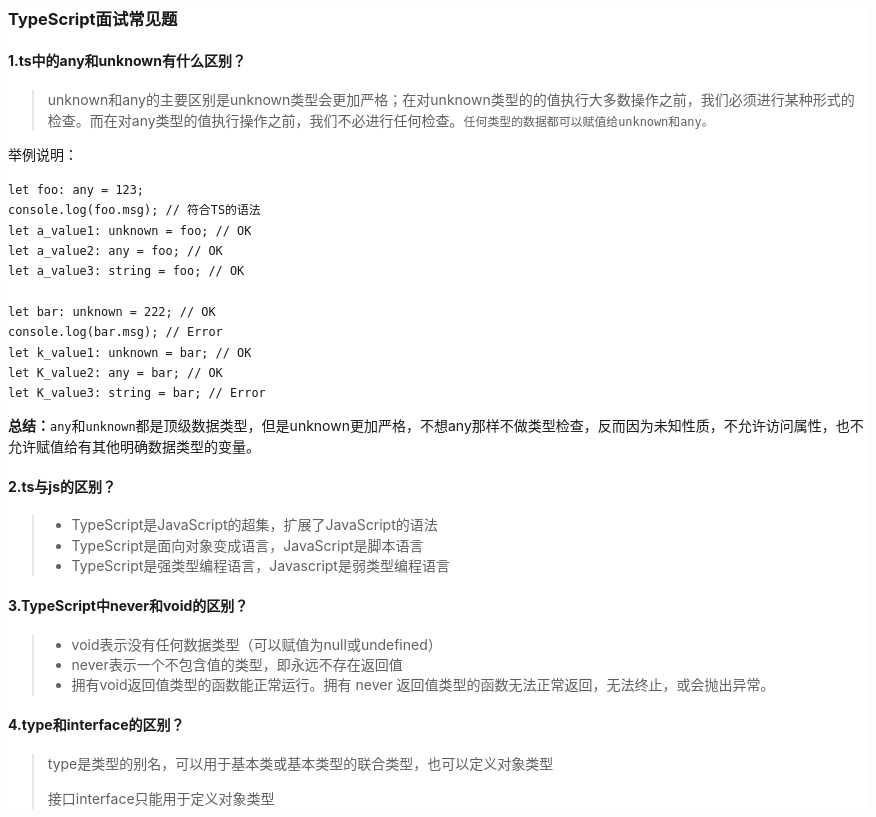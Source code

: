 

### TypeScript面试常见题

#### 1.ts中的any和unknown有什么区别？

> unknown和any的主要区别是unknown类型会更加严格；在对unknown类型的的值执行大多数操作之前，我们必须进行某种形式的检查。而在对any类型的值执行操作之前，我们不必进行任何检查。`任何类型的数据都可以赋值给unknown和any。`

举例说明：

```tsx
let foo: any = 123;
console.log(foo.msg); // 符合TS的语法
let a_value1: unknown = foo; // OK
let a_value2: any = foo; // OK
let a_value3: string = foo; // OK

let bar: unknown = 222; // OK 
console.log(bar.msg); // Error
let k_value1: unknown = bar; // OK
let K_value2: any = bar; // OK
let K_value3: string = bar; // Error
```

**总结：**`any`和`unknown`都是顶级数据类型，但是unknown更加严格，不想any那样不做类型检查，反而因为未知性质，不允许访问属性，也不允许赋值给有其他明确数据类型的变量。

#### 2.ts与js的区别？

> - TypeScript是JavaScript的超集，扩展了JavaScript的语法
> - TypeScript是面向对象变成语言，JavaScript是脚本语言
> - TypeScript是强类型编程语言，Javascript是弱类型编程语言

#### 3.TypeScript中never和void的区别？

> - void表示没有任何数据类型（可以赋值为null或undefined）
> - never表示一个不包含值的类型，即永远不存在返回值
> - 拥有void返回值类型的函数能正常运行。拥有 never 返回值类型的函数无法正常返回，无法终止，或会抛出异常。

#### 4.type和interface的区别？

> type是类型的别名，可以用于基本类或基本类型的联合类型，也可以定义对象类型
>
> 接口interface只能用于定义对象类型
